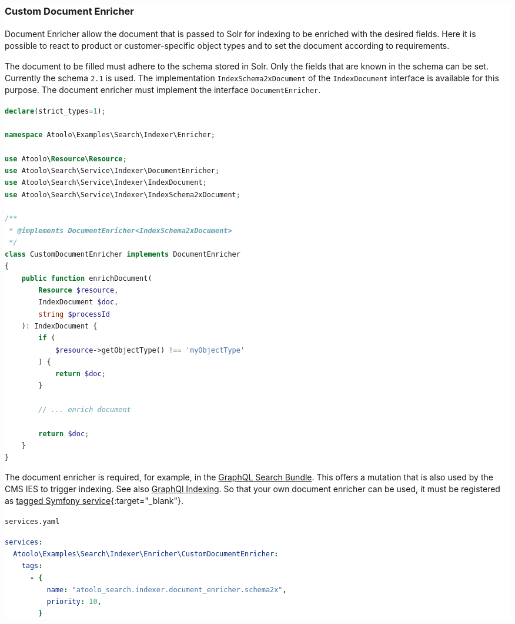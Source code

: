 ### Custom Document Enricher

Document Enricher allow the document that is passed to Solr for indexing to be enriched with the desired fields. Here it is possible to react to product or customer-specific object types and to set the document according to requirements.

The document to be filled must adhere to the schema stored in Solr. Only the fields that are known in the schema can be set. Currently the schema `2.1` is used. The implementation `IndexSchema2xDocument` of the `IndexDocument` interface is available for this purpose. The document enricher must implement the interface `DocumentEnricher`.

```php
declare(strict_types=1);

namespace Atoolo\Examples\Search\Indexer\Enricher;

use Atoolo\Resource\Resource;
use Atoolo\Search\Service\Indexer\DocumentEnricher;
use Atoolo\Search\Service\Indexer\IndexDocument;
use Atoolo\Search\Service\Indexer\IndexSchema2xDocument;

/**
 * @implements DocumentEnricher<IndexSchema2xDocument>
 */
class CustomDocumentEnricher implements DocumentEnricher
{
    public function enrichDocument(
        Resource $resource,
        IndexDocument $doc,
        string $processId
    ): IndexDocument {
        if (
            $resource->getObjectType() !== 'myObjectType'
        ) {
            return $doc;
        }

        // ... enrich document

        return $doc;
    }
}
```

The document enricher is required, for example, in the [GraphQL Search Bundle](../../bundles/graphql-search.md). This offers a mutation that is also used by the CMS IES to trigger indexing. See also [GraphQl Indexing](../../graphql/search/indexing.md). So that your own document enricher can be used, it must be registered as [tagged Symfony service](https://symfony.com/doc/current/service_container/tags.html){:target="\_blank"}.

`services.yaml`

```yaml
services:
  Atoolo\Examples\Search\Indexer\Enricher\CustomDocumentEnricher:
    tags:
      - {
          name: "atoolo_search.indexer.document_enricher.schema2x",
          priority: 10,
        }
```
